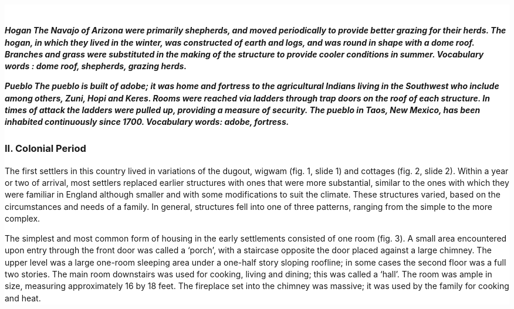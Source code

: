   </b>
  <br/>
 </p>
 <p>
  <b>
   <i>
    <i>
     <b>
      Hogan
     </b>
    </i>
    The Navajo of Arizona were primarily shepherds, and moved periodically to provide better grazing for their herds. The hogan, in which they lived in the winter, was constructed of earth and logs, and was round in shape with a dome roof. Branches and grass were substituted in the making of the structure to provide cooler conditions in summer.
    <i>
     Vocabulary words
    </i>
    : dome roof, shepherds, grazing herds.
   </i>
  </b>
  <br/>
 </p>
 <p>
  <b>
   <i>
    <i>
     <b>
      Pueblo
     </b>
    </i>
    The pueblo is built of adobe; it was home and fortress to the agricultural Indians living in the Southwest who include among others, Zuni, Hopi and Keres. Rooms were reached via ladders through trap doors on the roof of each structure. In times of attack the ladders were pulled up, providing a measure of security. The pueblo in Taos, New Mexico, has been inhabited continuously since 1700.
    <i>
     Vocabulary words:
    </i>
    adobe, fortress.
   </i>
  </b>
  <br/>
 </p>
 <h3>
  II. Colonial Period
 </h3>
 The first settlers in this country lived in variations of the dugout, wigwam (fig. 1, slide 1) and cottages (fig. 2, slide 2). Within a year or two of arrival, most settlers replaced earlier structures with ones that were more substantial, similar to the ones with which they were familiar in England although smaller and with some modifications to suit the climate. These structures varied, based on the circumstances and needs of a family. In general, structures fell into one of three patterns, ranging from the simple to the more complex.
 <p>
  The simplest and most common form of housing in the early settlements consisted of one room (fig. 3). A small area encountered upon entry through the front door was called a ‘porch’, with a staircase opposite the door placed against a large chimney. The upper level was a large one-room sleeping area under a one-half story sloping roofline; in some cases the second floor was a full two stories. The main room downstairs was used for cooking, living and dining; this was called a ‘hall’. The room was ample in size, measuring approximately 16 by 18 feet. The fireplace set into the chimney was massive; it was used by the family for cooking and heat.
 </p>
 <p>